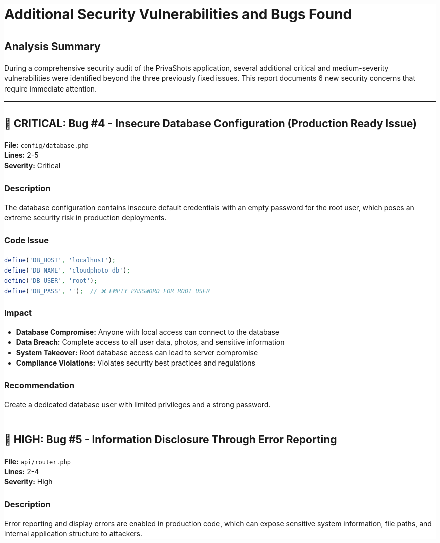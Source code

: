 # Additional Security Vulnerabilities and Bugs Found

## Analysis Summary
During a comprehensive security audit of the PrivaShots application, several additional critical and medium-severity vulnerabilities were identified beyond the three previously fixed issues. This report documents 6 new security concerns that require immediate attention.

---

## 🔴 CRITICAL: Bug #4 - Insecure Database Configuration (Production Ready Issue)

**File:** `config/database.php`  
**Lines:** 2-5  
**Severity:** Critical  

### Description
The database configuration contains insecure default credentials with an empty password for the root user, which poses an extreme security risk in production deployments.

### Code Issue
```php
define('DB_HOST', 'localhost');
define('DB_NAME', 'cloudphoto_db');
define('DB_USER', 'root');
define('DB_PASS', '');  // ❌ EMPTY PASSWORD FOR ROOT USER
```

### Impact
- **Database Compromise:** Anyone with local access can connect to the database
- **Data Breach:** Complete access to all user data, photos, and sensitive information
- **System Takeover:** Root database access can lead to server compromise
- **Compliance Violations:** Violates security best practices and regulations

### Recommendation
Create a dedicated database user with limited privileges and a strong password.

---

## 🔴 HIGH: Bug #5 - Information Disclosure Through Error Reporting

**File:** `api/router.php`  
**Lines:** 2-4  
**Severity:** High  

### Description
Error reporting and display errors are enabled in production code, which can expose sensitive system information, file paths, and internal application structure to attackers.
